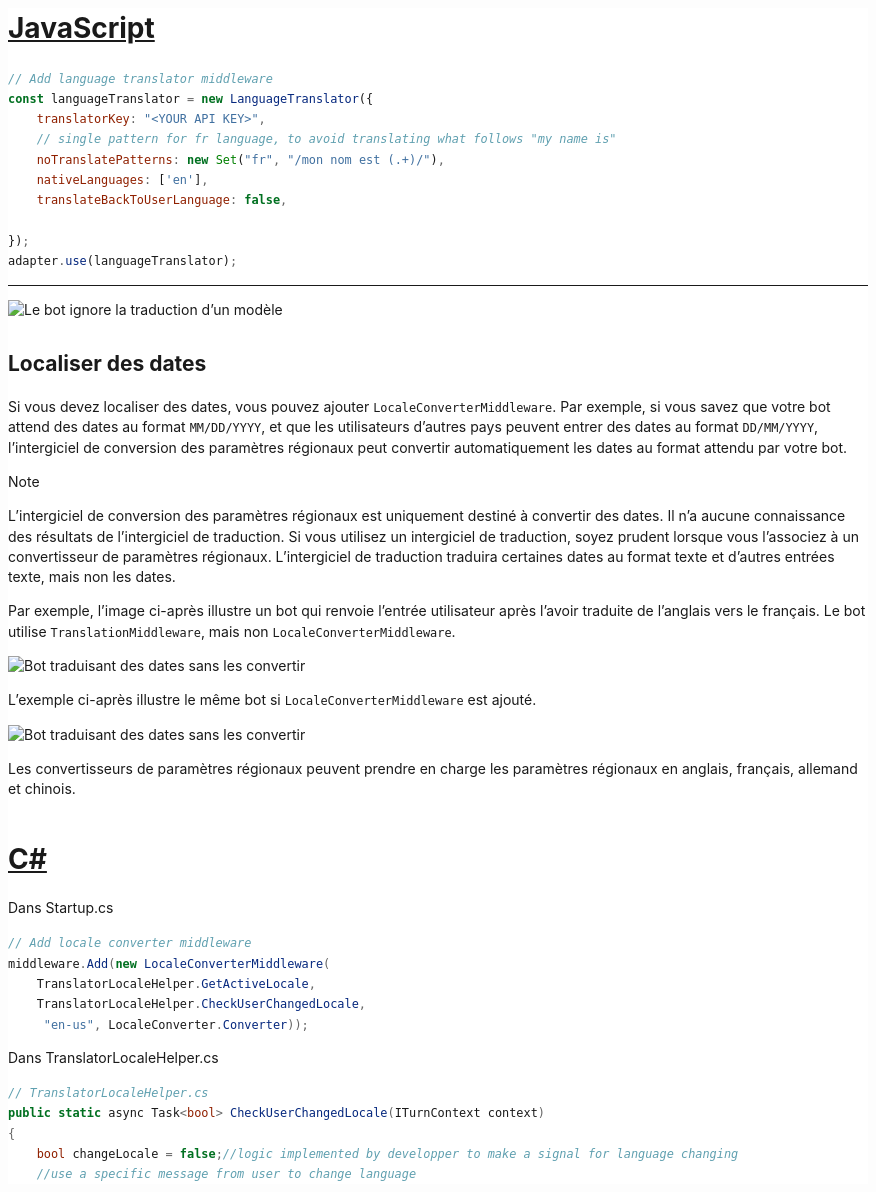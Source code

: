 
# <a name="javascripttabjs"></a>[JavaScript](#tab/js)
```javascript
// Add language translator middleware
const languageTranslator = new LanguageTranslator({
    translatorKey: "<YOUR API KEY>",
    // single pattern for fr language, to avoid translating what follows "my name is"
    noTranslatePatterns: new Set("fr", "/mon nom est (.+)/"),
    nativeLanguages: ['en'],
    translateBackToUserLanguage: false,
    
});
adapter.use(languageTranslator);

```

---

![Le bot ignore la traduction d’un modèle](./media/how-to-bot-translate/bot-no-translate-name-fr.png)

## <a name="localize-dates"></a>Localiser des dates

Si vous devez localiser des dates, vous pouvez ajouter `LocaleConverterMiddleware`. Par exemple, si vous savez que votre bot attend des dates au format `MM/DD/YYYY`, et que les utilisateurs d’autres pays peuvent entrer des dates au format `DD/MM/YYYY`, l’intergiciel de conversion des paramètres régionaux peut convertir automatiquement les dates au format attendu par votre bot.

> [!NOTE]
> L’intergiciel de conversion des paramètres régionaux est uniquement destiné à convertir des dates. Il n’a aucune connaissance des résultats de l’intergiciel de traduction. Si vous utilisez un intergiciel de traduction, soyez prudent lorsque vous l’associez à un convertisseur de paramètres régionaux. L’intergiciel de traduction traduira certaines dates au format texte et d’autres entrées texte, mais non les dates.

Par exemple, l’image ci-après illustre un bot qui renvoie l’entrée utilisateur après l’avoir traduite de l’anglais vers le français. Le bot utilise `TranslationMiddleware`, mais non `LocaleConverterMiddleware`.

![Bot traduisant des dates sans les convertir](./media/how-to-bot-translate/locale-date-before.png)

L’exemple ci-après illustre le même bot si `LocaleConverterMiddleware` est ajouté.

![Bot traduisant des dates sans les convertir](./media/how-to-bot-translate/locale-date-after.png)

Les convertisseurs de paramètres régionaux peuvent prendre en charge les paramètres régionaux en anglais, français, allemand et chinois. 

# <a name="ctabcs"></a>[C#](#tab/cs)
Dans Startup.cs
```cs
// Add locale converter middleware
middleware.Add(new LocaleConverterMiddleware(
    TranslatorLocaleHelper.GetActiveLocale,
    TranslatorLocaleHelper.CheckUserChangedLocale,
     "en-us", LocaleConverter.Converter));
```
Dans TranslatorLocaleHelper.cs
```cs
// TranslatorLocaleHelper.cs
public static async Task<bool> CheckUserChangedLocale(ITurnContext context)
{
    bool changeLocale = false;//logic implemented by developper to make a signal for language changing 
    //use a specific message from user to change language
```